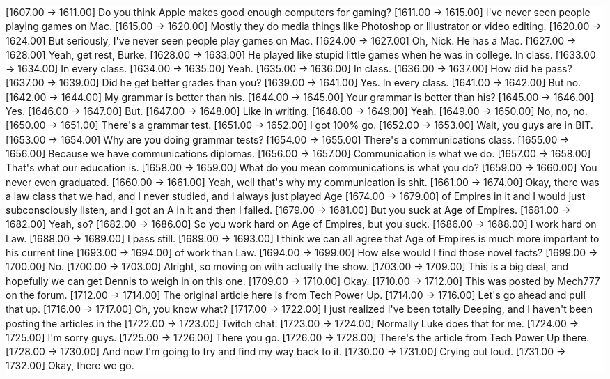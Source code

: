 [1607.00 → 1611.00] Do you think Apple makes good enough computers for gaming?
[1611.00 → 1615.00] I've never seen people playing games on Mac.
[1615.00 → 1620.00] Mostly they do media things like Photoshop or Illustrator or video editing.
[1620.00 → 1624.00] But seriously, I've never seen people play games on Mac.
[1624.00 → 1627.00] Oh, Nick. He has a Mac.
[1627.00 → 1628.00] Yeah, get rest, Burke.
[1628.00 → 1633.00] He played like stupid little games when he was in college. In class.
[1633.00 → 1634.00] In every class.
[1634.00 → 1635.00] Yeah.
[1635.00 → 1636.00] In class.
[1636.00 → 1637.00] How did he pass?
[1637.00 → 1639.00] Did he get better grades than you?
[1639.00 → 1641.00] Yes. In every class.
[1641.00 → 1642.00] But no.
[1642.00 → 1644.00] My grammar is better than his.
[1644.00 → 1645.00] Your grammar is better than his?
[1645.00 → 1646.00] Yes.
[1646.00 → 1647.00] But.
[1647.00 → 1648.00] Like in writing.
[1648.00 → 1649.00] Yeah.
[1649.00 → 1650.00] No, no, no.
[1650.00 → 1651.00] There's a grammar test.
[1651.00 → 1652.00] I got 100% go.
[1652.00 → 1653.00] Wait, you guys are in BIT.
[1653.00 → 1654.00] Why are you doing grammar tests?
[1654.00 → 1655.00] There's a communications class.
[1655.00 → 1656.00] Because we have communications diplomas.
[1656.00 → 1657.00] Communication is what we do.
[1657.00 → 1658.00] That's what our education is.
[1658.00 → 1659.00] What do you mean communications is what you do?
[1659.00 → 1660.00] You never even graduated.
[1660.00 → 1661.00] Yeah, well that's why my communication is shit.
[1661.00 → 1674.00] Okay, there was a law class that we had, and I never studied, and I always just played Age
[1674.00 → 1679.00] of Empires in it and I would just subconsciously listen, and I got an A in it and then I failed.
[1679.00 → 1681.00] But you suck at Age of Empires.
[1681.00 → 1682.00] Yeah, so?
[1682.00 → 1686.00] So you work hard on Age of Empires, but you suck.
[1686.00 → 1688.00] I work hard on Law.
[1688.00 → 1689.00] I pass still.
[1689.00 → 1693.00] I think we can all agree that Age of Empires is much more important to his current line
[1693.00 → 1694.00] of work than Law.
[1694.00 → 1699.00] How else would I find those novel facts?
[1699.00 → 1700.00] No.
[1700.00 → 1703.00] Alright, so moving on with actually the show.
[1703.00 → 1709.00] This is a big deal, and hopefully we can get Dennis to weigh in on this one.
[1709.00 → 1710.00] Okay.
[1710.00 → 1712.00] This was posted by Mech777 on the forum.
[1712.00 → 1714.00] The original article here is from Tech Power Up.
[1714.00 → 1716.00] Let's go ahead and pull that up.
[1716.00 → 1717.00] Oh, you know what?
[1717.00 → 1722.00] I just realized I've been totally Deeping, and I haven't been posting the articles in the
[1722.00 → 1723.00] Twitch chat.
[1723.00 → 1724.00] Normally Luke does that for me.
[1724.00 → 1725.00] I'm sorry guys.
[1725.00 → 1726.00] There you go.
[1726.00 → 1728.00] There's the article from Tech Power Up there.
[1728.00 → 1730.00] And now I'm going to try and find my way back to it.
[1730.00 → 1731.00] Crying out loud.
[1731.00 → 1732.00] Okay, there we go.